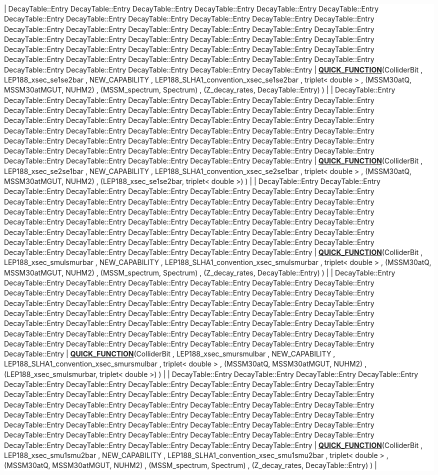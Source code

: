 | DecayTable::Entry DecayTable::Entry DecayTable::Entry DecayTable::Entry DecayTable::Entry DecayTable::Entry DecayTable::Entry DecayTable::Entry DecayTable::Entry DecayTable::Entry DecayTable::Entry DecayTable::Entry DecayTable::Entry DecayTable::Entry DecayTable::Entry DecayTable::Entry DecayTable::Entry DecayTable::Entry DecayTable::Entry DecayTable::Entry DecayTable::Entry DecayTable::Entry DecayTable::Entry DecayTable::Entry DecayTable::Entry DecayTable::Entry DecayTable::Entry DecayTable::Entry DecayTable::Entry DecayTable::Entry DecayTable::Entry DecayTable::Entry DecayTable::Entry DecayTable::Entry DecayTable::Entry DecayTable::Entry DecayTable::Entry DecayTable::Entry DecayTable::Entry DecayTable::Entry DecayTable::Entry | **[QUICK_FUNCTION](/documentation/code/files/colliderbit__lep__rollcall_8hpp/#function-quick-function)**(ColliderBit , LEP188_xsec_se1se2bar , NEW_CAPABILITY , LEP188_SLHA1_convention_xsec_se1se2bar , triplet< double > , (MSSM30atQ, MSSM30atMGUT, NUHM2) , (MSSM_spectrum, Spectrum) , (Z_decay_rates, DecayTable::Entry) ) |
| DecayTable::Entry DecayTable::Entry DecayTable::Entry DecayTable::Entry DecayTable::Entry DecayTable::Entry DecayTable::Entry DecayTable::Entry DecayTable::Entry DecayTable::Entry DecayTable::Entry DecayTable::Entry DecayTable::Entry DecayTable::Entry DecayTable::Entry DecayTable::Entry DecayTable::Entry DecayTable::Entry DecayTable::Entry DecayTable::Entry DecayTable::Entry DecayTable::Entry DecayTable::Entry DecayTable::Entry DecayTable::Entry DecayTable::Entry DecayTable::Entry DecayTable::Entry DecayTable::Entry DecayTable::Entry DecayTable::Entry DecayTable::Entry DecayTable::Entry DecayTable::Entry DecayTable::Entry DecayTable::Entry DecayTable::Entry DecayTable::Entry DecayTable::Entry DecayTable::Entry DecayTable::Entry DecayTable::Entry | **[QUICK_FUNCTION](/documentation/code/files/colliderbit__lep__rollcall_8hpp/#function-quick-function)**(ColliderBit , LEP188_xsec_se2se1bar , NEW_CAPABILITY , LEP188_SLHA1_convention_xsec_se2se1bar , triplet< double > , (MSSM30atQ, MSSM30atMGUT, NUHM2) , (LEP188_xsec_se1se2bar, triplet< double >) ) |
| DecayTable::Entry DecayTable::Entry DecayTable::Entry DecayTable::Entry DecayTable::Entry DecayTable::Entry DecayTable::Entry DecayTable::Entry DecayTable::Entry DecayTable::Entry DecayTable::Entry DecayTable::Entry DecayTable::Entry DecayTable::Entry DecayTable::Entry DecayTable::Entry DecayTable::Entry DecayTable::Entry DecayTable::Entry DecayTable::Entry DecayTable::Entry DecayTable::Entry DecayTable::Entry DecayTable::Entry DecayTable::Entry DecayTable::Entry DecayTable::Entry DecayTable::Entry DecayTable::Entry DecayTable::Entry DecayTable::Entry DecayTable::Entry DecayTable::Entry DecayTable::Entry DecayTable::Entry DecayTable::Entry DecayTable::Entry DecayTable::Entry DecayTable::Entry DecayTable::Entry DecayTable::Entry DecayTable::Entry DecayTable::Entry | **[QUICK_FUNCTION](/documentation/code/files/colliderbit__lep__rollcall_8hpp/#function-quick-function)**(ColliderBit , LEP188_xsec_smulsmurbar , NEW_CAPABILITY , LEP188_SLHA1_convention_xsec_smulsmurbar , triplet< double > , (MSSM30atQ, MSSM30atMGUT, NUHM2) , (MSSM_spectrum, Spectrum) , (Z_decay_rates, DecayTable::Entry) ) |
| DecayTable::Entry DecayTable::Entry DecayTable::Entry DecayTable::Entry DecayTable::Entry DecayTable::Entry DecayTable::Entry DecayTable::Entry DecayTable::Entry DecayTable::Entry DecayTable::Entry DecayTable::Entry DecayTable::Entry DecayTable::Entry DecayTable::Entry DecayTable::Entry DecayTable::Entry DecayTable::Entry DecayTable::Entry DecayTable::Entry DecayTable::Entry DecayTable::Entry DecayTable::Entry DecayTable::Entry DecayTable::Entry DecayTable::Entry DecayTable::Entry DecayTable::Entry DecayTable::Entry DecayTable::Entry DecayTable::Entry DecayTable::Entry DecayTable::Entry DecayTable::Entry DecayTable::Entry DecayTable::Entry DecayTable::Entry DecayTable::Entry DecayTable::Entry DecayTable::Entry DecayTable::Entry DecayTable::Entry DecayTable::Entry DecayTable::Entry | **[QUICK_FUNCTION](/documentation/code/files/colliderbit__lep__rollcall_8hpp/#function-quick-function)**(ColliderBit , LEP188_xsec_smursmulbar , NEW_CAPABILITY , LEP188_SLHA1_convention_xsec_smursmulbar , triplet< double > , (MSSM30atQ, MSSM30atMGUT, NUHM2) , (LEP188_xsec_smulsmurbar, triplet< double >) ) |
| DecayTable::Entry DecayTable::Entry DecayTable::Entry DecayTable::Entry DecayTable::Entry DecayTable::Entry DecayTable::Entry DecayTable::Entry DecayTable::Entry DecayTable::Entry DecayTable::Entry DecayTable::Entry DecayTable::Entry DecayTable::Entry DecayTable::Entry DecayTable::Entry DecayTable::Entry DecayTable::Entry DecayTable::Entry DecayTable::Entry DecayTable::Entry DecayTable::Entry DecayTable::Entry DecayTable::Entry DecayTable::Entry DecayTable::Entry DecayTable::Entry DecayTable::Entry DecayTable::Entry DecayTable::Entry DecayTable::Entry DecayTable::Entry DecayTable::Entry DecayTable::Entry DecayTable::Entry DecayTable::Entry DecayTable::Entry DecayTable::Entry DecayTable::Entry DecayTable::Entry DecayTable::Entry DecayTable::Entry DecayTable::Entry DecayTable::Entry DecayTable::Entry | **[QUICK_FUNCTION](/documentation/code/files/colliderbit__lep__rollcall_8hpp/#function-quick-function)**(ColliderBit , LEP188_xsec_smu1smu2bar , NEW_CAPABILITY , LEP188_SLHA1_convention_xsec_smu1smu2bar , triplet< double > , (MSSM30atQ, MSSM30atMGUT, NUHM2) , (MSSM_spectrum, Spectrum) , (Z_decay_rates, DecayTable::Entry) ) |